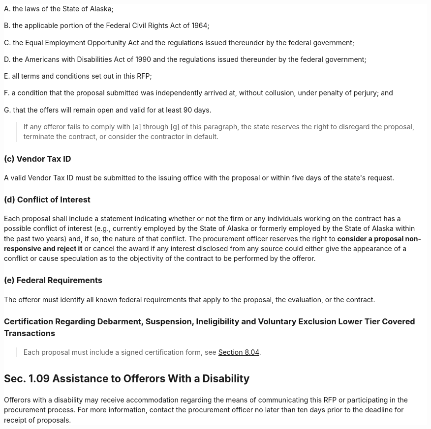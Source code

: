 A.  the laws of the State of Alaska;

B.  the applicable portion of the Federal Civil Rights Act of 1964;

C.  the Equal Employment Opportunity Act and the regulations issued
    thereunder by the federal government;

D.  the Americans with Disabilities Act of 1990 and the regulations
    issued thereunder by the federal government;

E.  all terms and conditions set out in this RFP;

F.  a condition that the proposal submitted was independently arrived
    at, without collusion, under penalty of perjury; and

G.  that the offers will remain open and valid for at least 90 days.

> If any offeror fails to comply with \[a\] through \[g\] of this
> paragraph, the state reserves the right to disregard the proposal,
> terminate the contract, or consider the contractor in default.

### (c) Vendor Tax ID

A valid Vendor Tax ID must be submitted to the issuing office with the
proposal or within five days of the state\'s request.

### (d) Conflict of Interest

Each proposal shall include a statement indicating whether or not the
firm or any individuals working on the contract has a possible conflict
of interest (e.g., currently employed by the State of Alaska or formerly
employed by the State of Alaska within the past two years) and, if so,
the nature of that conflict. The procurement officer reserves the right
to **consider a proposal non-responsive and reject it** or cancel the
award if any interest disclosed from any source could either give the
appearance of a conflict or cause speculation as to the objectivity of
the contract to be performed by the offeror.

### (e) Federal Requirements

The offeror must identify all known federal requirements that apply to
the proposal, the evaluation, or the contract.

### Certification Regarding Debarment, Suspension, Ineligibility and Voluntary Exclusion Lower Tier Covered Transactions

> Each proposal must include a signed certification form, see [Section 8.04](#sec-804-attachment-4----certification-regarding-debarment).

## Sec. 1.09 Assistance to Offerors With a Disability

Offerors with a disability may receive accommodation regarding the means
of communicating this RFP or participating in the procurement process.
For more information, contact the procurement officer no later than ten
days prior to the deadline for receipt of proposals.
